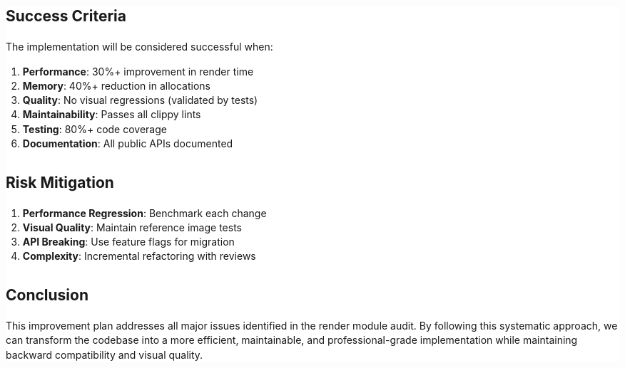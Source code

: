 ## Success Criteria

The implementation will be considered successful when:

1. **Performance**: 30%+ improvement in render time
2. **Memory**: 40%+ reduction in allocations
3. **Quality**: No visual regressions (validated by tests)
4. **Maintainability**: Passes all clippy lints
5. **Testing**: 80%+ code coverage
6. **Documentation**: All public APIs documented

## Risk Mitigation

1. **Performance Regression**: Benchmark each change
2. **Visual Quality**: Maintain reference image tests
3. **API Breaking**: Use feature flags for migration
4. **Complexity**: Incremental refactoring with reviews

## Conclusion

This improvement plan addresses all major issues identified in the render module audit. By following this systematic approach, we can transform the codebase into a more efficient, maintainable, and professional-grade implementation while maintaining backward compatibility and visual quality. 